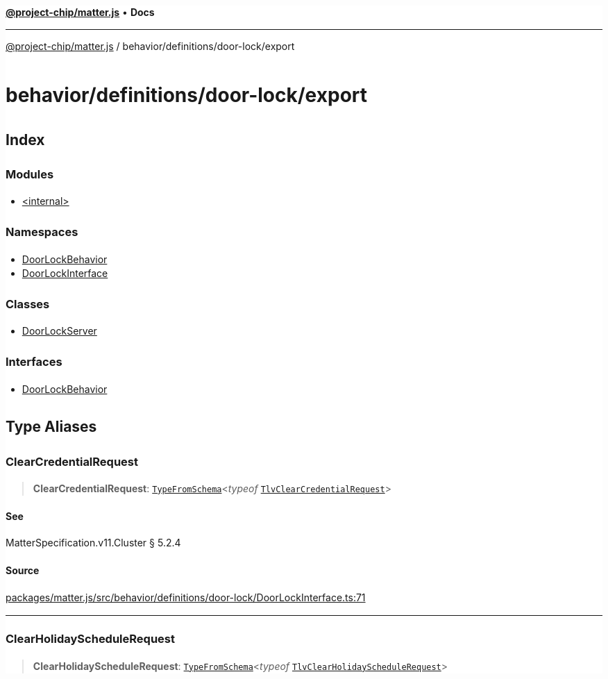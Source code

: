 [**@project-chip/matter.js**](../../../../README.md) • **Docs**

***

[@project-chip/matter.js](../../../../modules.md) / behavior/definitions/door-lock/export

# behavior/definitions/door-lock/export

## Index

### Modules

- [\<internal\>](-internal-/README.md)

### Namespaces

- [DoorLockBehavior](namespaces/DoorLockBehavior/README.md)
- [DoorLockInterface](namespaces/DoorLockInterface/README.md)

### Classes

- [DoorLockServer](classes/DoorLockServer.md)

### Interfaces

- [DoorLockBehavior](interfaces/DoorLockBehavior.md)

## Type Aliases

### ClearCredentialRequest

> **ClearCredentialRequest**: [`TypeFromSchema`](../../../../tlv/export/README.md#typefromschemas)\<*typeof* [`TlvClearCredentialRequest`](../../../../cluster/export/namespaces/DoorLock/README.md#tlvclearcredentialrequest)\>

#### See

MatterSpecification.v11.Cluster § 5.2.4

#### Source

[packages/matter.js/src/behavior/definitions/door-lock/DoorLockInterface.ts:71](https://github.com/project-chip/matter.js/blob/7a8cbb56b87d4ccf34bec5a9a95ab40a1711324f/packages/matter.js/src/behavior/definitions/door-lock/DoorLockInterface.ts#L71)

***

### ClearHolidayScheduleRequest

> **ClearHolidayScheduleRequest**: [`TypeFromSchema`](../../../../tlv/export/README.md#typefromschemas)\<*typeof* [`TlvClearHolidayScheduleRequest`](../../../../cluster/export/namespaces/DoorLock/README.md#tlvclearholidayschedulerequest)\>
